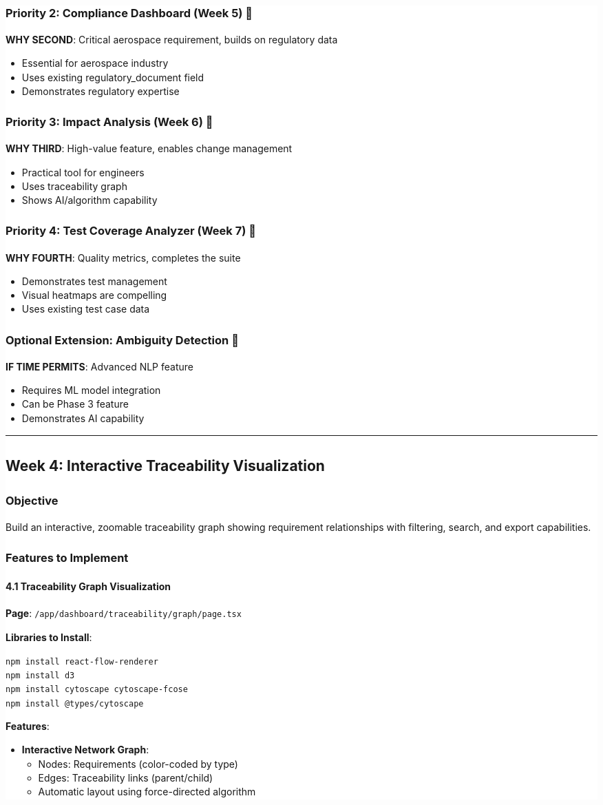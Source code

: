 ### **Priority 2: Compliance Dashboard (Week 5)** 🎯
**WHY SECOND**: Critical aerospace requirement, builds on regulatory data
- Essential for aerospace industry
- Uses existing regulatory_document field
- Demonstrates regulatory expertise

### **Priority 3: Impact Analysis (Week 6)** 🎯
**WHY THIRD**: High-value feature, enables change management
- Practical tool for engineers
- Uses traceability graph
- Shows AI/algorithm capability

### **Priority 4: Test Coverage Analyzer (Week 7)** 🎯
**WHY FOURTH**: Quality metrics, completes the suite
- Demonstrates test management
- Visual heatmaps are compelling
- Uses existing test case data

### **Optional Extension: Ambiguity Detection** 🔮
**IF TIME PERMITS**: Advanced NLP feature
- Requires ML model integration
- Can be Phase 3 feature
- Demonstrates AI capability

---

## Week 4: Interactive Traceability Visualization

### Objective
Build an interactive, zoomable traceability graph showing requirement relationships with filtering, search, and export capabilities.

### Features to Implement

#### 4.1 Traceability Graph Visualization
**Page**: `/app/dashboard/traceability/graph/page.tsx`

**Libraries to Install**:
```bash
npm install react-flow-renderer
npm install d3
npm install cytoscape cytoscape-fcose
npm install @types/cytoscape
```

**Features**:
- **Interactive Network Graph**:
  - Nodes: Requirements (color-coded by type)
  - Edges: Traceability links (parent/child)
  - Automatic layout using force-directed algorithm
